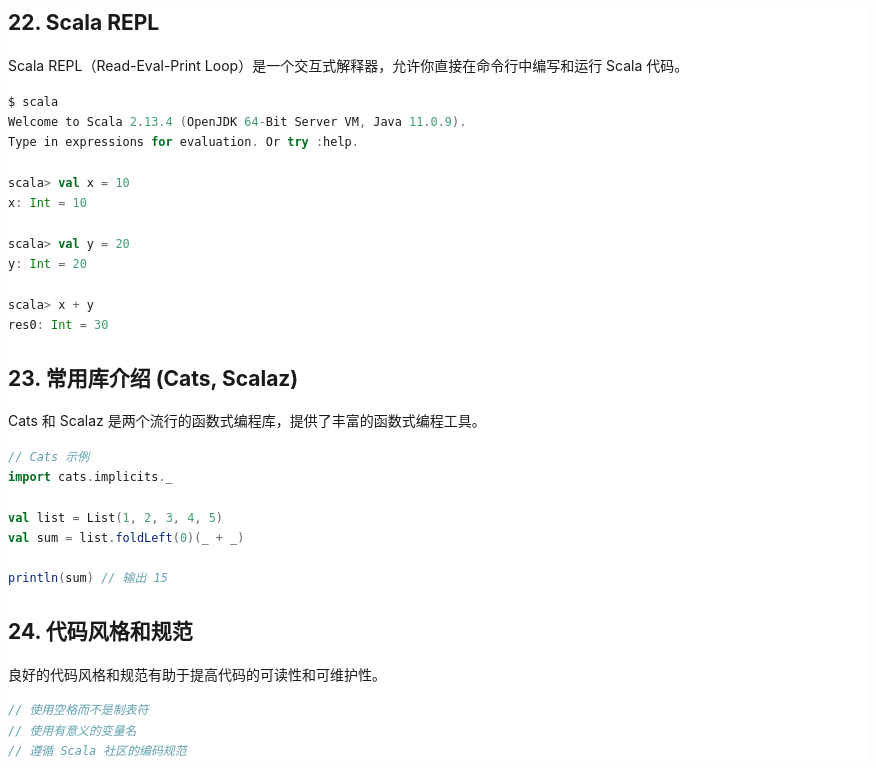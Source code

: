 ```scala
```

## 22. Scala REPL

Scala REPL（Read-Eval-Print Loop）是一个交互式解释器，允许你直接在命令行中编写和运行 Scala 代码。

```scala
$ scala
Welcome to Scala 2.13.4 (OpenJDK 64-Bit Server VM, Java 11.0.9).
Type in expressions for evaluation. Or try :help.

scala> val x = 10
x: Int = 10

scala> val y = 20
y: Int = 20

scala> x + y
res0: Int = 30
```

## 23. 常用库介绍 (Cats, Scalaz)

Cats 和 Scalaz 是两个流行的函数式编程库，提供了丰富的函数式编程工具。

```scala
// Cats 示例
import cats.implicits._

val list = List(1, 2, 3, 4, 5)
val sum = list.foldLeft(0)(_ + _)

println(sum) // 输出 15
```

## 24. 代码风格和规范

良好的代码风格和规范有助于提高代码的可读性和可维护性。

```scala
// 使用空格而不是制表符
// 使用有意义的变量名
// 遵循 Scala 社区的编码规范
```

